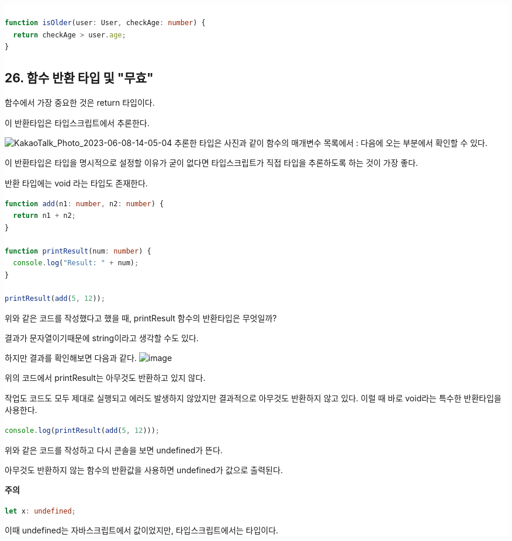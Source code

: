```ts

function isOlder(user: User, checkAge: number) {
  return checkAge > user.age;
}
```

## 26. 함수 반환 타입 및 "무효"

함수에서 가장 중요한 것은 return 타입이다.

이 반환타입은 타입스크립트에서 추론한다.

![KakaoTalk_Photo_2023-06-08-14-05-04](https://github.com/Jeongeum/test/assets/77143425/afbbcdb5-252d-4cd4-a2d7-e369c17d43af)
추론한 타입은 사진과 같이 함수의 매개변수 목록에서 : 다음에 오는 부분에서 확인할 수 있다.

이 반환타입은 타입을 명시적으로 설정할 이유가 굳이 없다면 타입스크립트가 직접 타입을 추론하도록 하는 것이 가장 좋다.

반환 타입에는 void 라는 타입도 존재한다.

```ts
function add(n1: number, n2: number) {
  return n1 + n2;
}

function printResult(num: number) {
  console.log("Result: " + num);
}

printResult(add(5, 12));
```

위와 같은 코드를 작성했다고 했을 때, printResult 함수의 반환타입은 무엇일까?

결과가 문자열이기때문에 string이라고 생각할 수도 있다.

하지만 결과를 확인해보면 다음과 같다.
![image](https://github.com/Jeongeum/test/assets/77143425/f3e3219a-7032-47e9-bc9d-3f4521f781fc)

위의 코드에서 printResult는 아무것도 반환하고 있지 않다.

작업도 코드도 모두 제대로 실행되고 에러도 발생하지 않았지만 결과적으로 아무것도 반환하지 않고 있다. 이럴 때 바로 void라는 특수한 반환타입을 사용한다.

```ts
console.log(printResult(add(5, 12)));
```

위와 같은 코드를 작성하고 다시 콘솔을 보면 undefined가 뜬다.

아무것도 반환하지 않는 함수의 반환값을 사용하면 undefined가 값으로 출력된다.

**주의**

```ts
let x: undefined;
```

이때 undefined는 자바스크립트에서 값이었지만, 타입스크립트에서는 타입이다.
